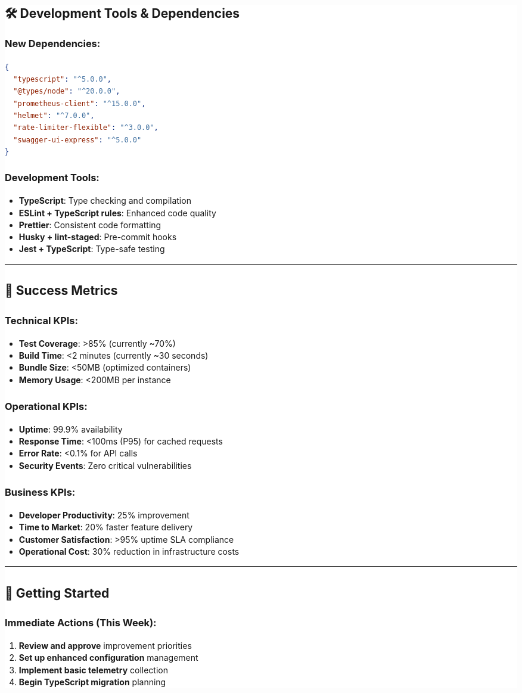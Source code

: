 ## 🛠️ **Development Tools & Dependencies**

### **New Dependencies:**
```json
{
  "typescript": "^5.0.0",
  "@types/node": "^20.0.0",
  "prometheus-client": "^15.0.0",
  "helmet": "^7.0.0",
  "rate-limiter-flexible": "^3.0.0",
  "swagger-ui-express": "^5.0.0"
}
```

### **Development Tools:**
- **TypeScript**: Type checking and compilation
- **ESLint + TypeScript rules**: Enhanced code quality
- **Prettier**: Consistent code formatting
- **Husky + lint-staged**: Pre-commit hooks
- **Jest + TypeScript**: Type-safe testing

---

## 🎯 **Success Metrics**

### **Technical KPIs:**
- **Test Coverage**: >85% (currently ~70%)
- **Build Time**: <2 minutes (currently ~30 seconds)
- **Bundle Size**: <50MB (optimized containers)
- **Memory Usage**: <200MB per instance

### **Operational KPIs:**
- **Uptime**: 99.9% availability
- **Response Time**: <100ms (P95) for cached requests
- **Error Rate**: <0.1% for API calls
- **Security Events**: Zero critical vulnerabilities

### **Business KPIs:**
- **Developer Productivity**: 25% improvement
- **Time to Market**: 20% faster feature delivery
- **Customer Satisfaction**: >95% uptime SLA compliance
- **Operational Cost**: 30% reduction in infrastructure costs

---

## 🚀 **Getting Started**

### **Immediate Actions (This Week):**
1. **Review and approve** improvement priorities
2. **Set up enhanced configuration** management
3. **Implement basic telemetry** collection
4. **Begin TypeScript migration** planning
